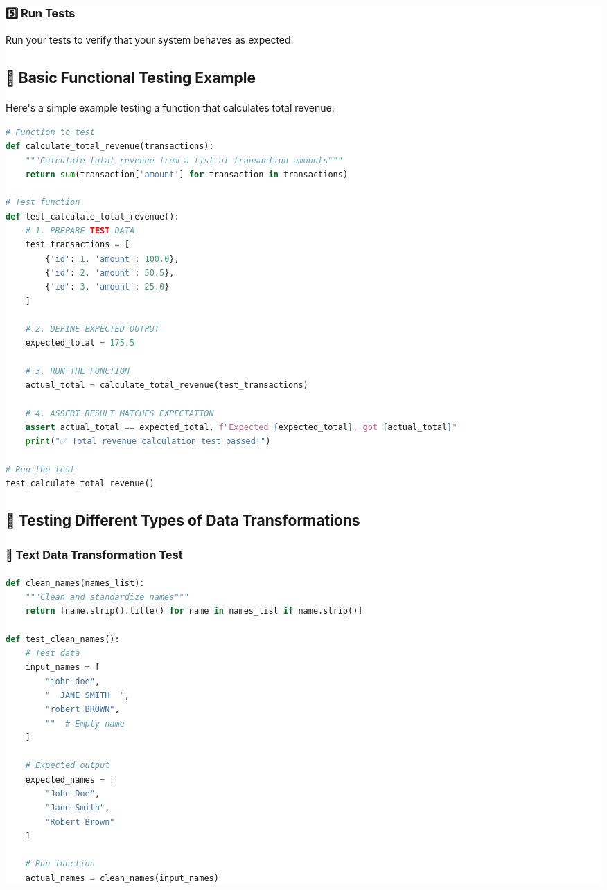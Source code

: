 ### 5️⃣ Run Tests
Run your tests to verify that your system behaves as expected.

## 🧪 Basic Functional Testing Example

Here's a simple example testing a function that calculates total revenue:

```python
# Function to test
def calculate_total_revenue(transactions):
    """Calculate total revenue from a list of transaction amounts"""
    return sum(transaction['amount'] for transaction in transactions)

# Test function
def test_calculate_total_revenue():
    # 1. PREPARE TEST DATA
    test_transactions = [
        {'id': 1, 'amount': 100.0},
        {'id': 2, 'amount': 50.5},
        {'id': 3, 'amount': 25.0}
    ]
    
    # 2. DEFINE EXPECTED OUTPUT
    expected_total = 175.5
    
    # 3. RUN THE FUNCTION
    actual_total = calculate_total_revenue(test_transactions)
    
    # 4. ASSERT RESULT MATCHES EXPECTATION
    assert actual_total == expected_total, f"Expected {expected_total}, got {actual_total}"
    print("✅ Total revenue calculation test passed!")

# Run the test
test_calculate_total_revenue()
```

## 🔄 Testing Different Types of Data Transformations

### 📝 Text Data Transformation Test

```python
def clean_names(names_list):
    """Clean and standardize names"""
    return [name.strip().title() for name in names_list if name.strip()]

def test_clean_names():
    # Test data
    input_names = [
        "john doe", 
        "  JANE SMITH  ", 
        "robert BROWN", 
        ""  # Empty name
    ]
    
    # Expected output
    expected_names = [
        "John Doe", 
        "Jane Smith", 
        "Robert Brown"
    ]
    
    # Run function
    actual_names = clean_names(input_names)
```